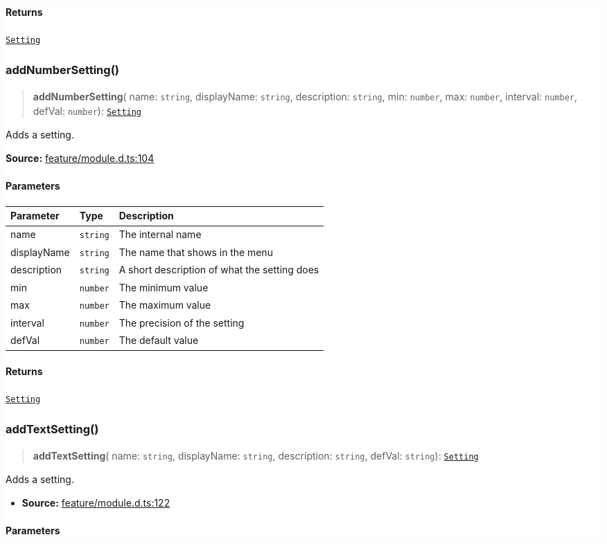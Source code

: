 #### Returns

[`Setting`](../../module.feature_setting/classes/class.Setting.md)

### addNumberSetting()

> **addNumberSetting**(
> name: `string`,
> displayName: `string`,
> description: `string`,
> min: `number`,
> max: `number`,
> interval: `number`,
> defVal: `number`): [`Setting`](../../module.feature_setting/classes/class.Setting.md)

Adds a setting.

**Source:** [feature/module.d.ts:104](https://github.com/LatiteScripting/latitescripting.github.io/blob/a08b0d1/definitions/feature/module.d.ts#L104)

#### Parameters

| Parameter   | Type     | Description                                  |
| :---------- | :------- | :------------------------------------------- |
| name        | `string` | The internal name                            |
| displayName | `string` | The name that shows in the menu              |
| description | `string` | A short description of what the setting does |
| min         | `number` | The minimum value                            |
| max         | `number` | The maximum value                            |
| interval    | `number` | The precision of the setting                 |
| defVal      | `number` | The default value                            |

#### Returns

[`Setting`](../../module.feature_setting/classes/class.Setting.md)

### addTextSetting()

> **addTextSetting**(
> name: `string`,
> displayName: `string`,
> description: `string`,
> defVal: `string`): [`Setting`](../../module.feature_setting/classes/class.Setting.md)

Adds a setting.

- **Source:** [feature/module.d.ts:122](https://github.com/LatiteScripting/latitescripting.github.io/blob/a08b0d1/definitions/feature/module.d.ts#L122)

#### Parameters
